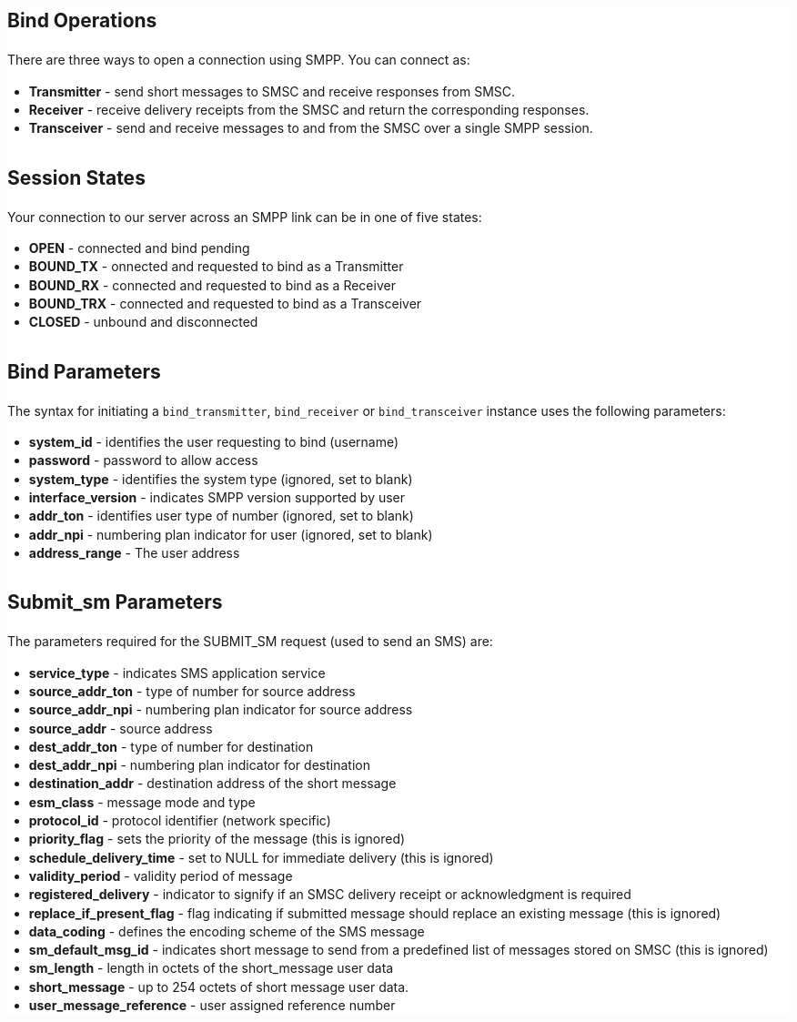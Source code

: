 ## Bind Operations

There are three ways to open a connection using SMPP. You can connect as:

- **Transmitter** - send short messages to SMSC and receive responses from SMSC.
- **Receiver** - receive delivery receipts from the SMSC and return the corresponding responses.
- **Transceiver** - send and receive messages to and from the SMSC over a single SMPP session.

## Session States

Your connection to our server across an SMPP link can be in one of five states:

- **OPEN** - connected and bind pending
- **BOUND_TX** - onnected and requested to bind as a Transmitter
- **BOUND_RX** - connected and requested to bind as a Receiver
- **BOUND_TRX** - connected and requested to bind as a Transceiver
- **CLOSED** - unbound and disconnected

## Bind Parameters

The syntax for initiating a `bind_transmitter`, `bind_receiver` or `bind_transceiver` instance uses the following parameters:

- **system_id** - identifies the user requesting to bind (username)
- **password** - password to allow access
- **system_type** - identifies the system type (ignored, set to blank)
- **interface_version** - indicates SMPP version supported by user
- **addr_ton** - identifies user type of number (ignored, set to blank)
- **addr_npi** - numbering plan indicator for user (ignored, set to blank)
- **address_range** - The user address

## Submit_sm Parameters

The parameters required for the SUBMIT_SM request (used to send an SMS) are:

- **service_type** - indicates SMS application service
- **source_addr_ton** - type of number for source address
- **source_addr_npi** - numbering plan indicator for source address
- **source_addr** - source address
- **dest_addr_ton** - type of number for destination
- **dest_addr_npi** - numbering plan indicator for destination
- **destination_addr** - destination address of the short message
- **esm_class** - message mode and type
- **protocol_id** - protocol identifier (network specific)
- **priority_flag** - sets the priority of the message (this is ignored)
- **schedule_delivery_time** - set to NULL for immediate delivery (this is ignored)
- **validity_period** - validity period of message
- **registered_delivery** - indicator to signify if an SMSC delivery receipt or acknowledgment is required
- **replace_if_present_flag** - flag indicating if submitted message should replace an existing message (this is ignored)
- **data_coding** - defines the encoding scheme of the SMS message
- **sm_default_msg_id** - indicates short message to send from a predefined list of messages stored on SMSC (this is ignored)
- **sm_length** - length in octets of the short_message user data
- **short_message** - up to 254 octets of short message user data.
- **user_message_reference** - user assigned reference number

